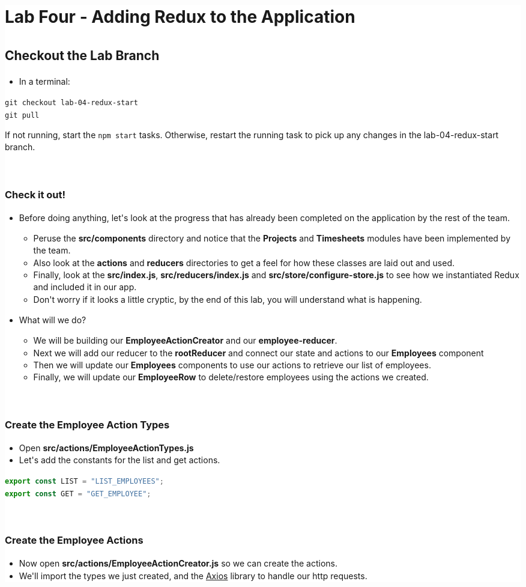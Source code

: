 # Lab Four - Adding Redux to the Application

## Checkout the Lab Branch
- In a terminal:

```
git checkout lab-04-redux-start
git pull
```

If not running, start the `npm start` tasks.  Otherwise, restart the running task to pick up any changes in the lab-04-redux-start branch.

&nbsp;
### Check it out!

- Before doing anything, let's look at the progress that has already been completed on the application by the rest of the team.
  - Peruse the **src/components** directory and notice that the **Projects** and **Timesheets** modules have been implemented by the team.
  - Also look at the **actions** and **reducers** directories to get a feel for how these classes are laid out and used.
  - Finally, look at the **src/index.js**, **src/reducers/index.js** and **src/store/configure-store.js** to see how we instantiated Redux and included it in our app.
  - Don't worry if it looks a little cryptic, by the end of this lab, you will understand what is happening.


- What will we do?
  - We will be building our **EmployeeActionCreator** and our **employee-reducer**.
  - Next we will add our reducer to the **rootReducer**  and connect our state and actions to our **Employees** component
  - Then we will update our **Employees** components to use our actions to retrieve our list of employees.
  - Finally, we will update our **EmployeeRow** to delete/restore employees using the actions we created.

&nbsp;
### Create the Employee Action Types
- Open **src/actions/EmployeeActionTypes.js**
- Let's add the constants for the list and get actions.

```javascript
export const LIST = "LIST_EMPLOYEES";
export const GET = "GET_EMPLOYEE";
```

&nbsp;
### Create the Employee Actions
- Now open **src/actions/EmployeeActionCreator.js** so we can create the actions.
- We'll import the types we just created, and the [Axios](https://github.com/mzabriskie/axios) library to handle our http requests.

